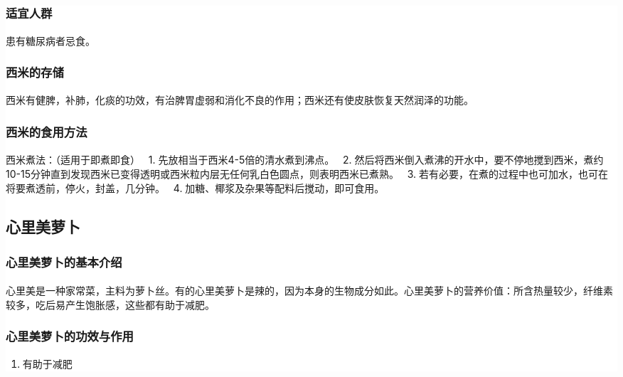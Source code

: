 ### 适宜人群
患有糖尿病者忌食。

### 西米的存储
西米有健脾，补肺，化痰的功效，有治脾胃虚弱和消化不良的作用；西米还有使皮肤恢复天然润泽的功能。

### 西米的食用方法
西米煮法：（适用于即煮即食）
  1. 先放相当于西米4-5倍的清水煮到沸点。
  2. 然后将西米倒入煮沸的开水中，要不停地搅到西米，煮约10-15分钟直到发现西米已变得透明或西米粒内层无任何乳白色圆点，则表明西米已煮熟。
  3. 若有必要，在煮的过程中也可加水，也可在将要煮透前，停火，封盖，几分钟。
  4. 加糖、椰浆及杂果等配料后搅动，即可食用。


## 心里美萝卜
### 心里美萝卜的基本介绍
心里美是一种家常菜，主料为萝卜丝。有的心里美萝卜是辣的，因为本身的生物成分如此。心里美萝卜的营养价值：所含热量较少，纤维素较多，吃后易产生饱胀感，这些都有助于减肥。

### 心里美萝卜的功效与作用
1. 有助于减肥
